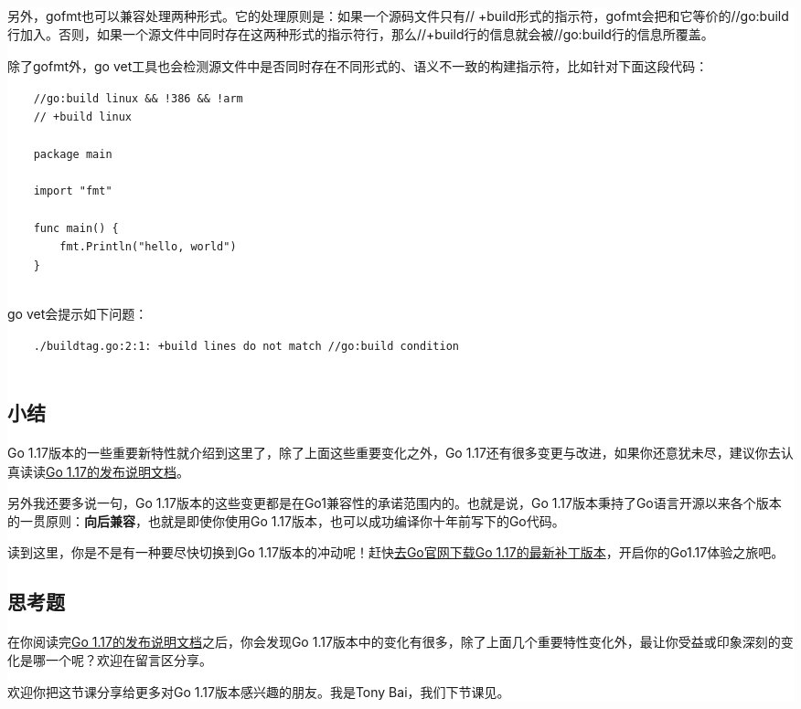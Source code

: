 另外，gofmt也可以兼容处理两种形式。它的处理原则是：如果一个源码文件只有// +build形式的指示符，gofmt会把和它等价的//go:build行加入。否则，如果一个源文件中同时存在这两种形式的指示符行，那么//+build行的信息就会被//go:build行的信息所覆盖。

除了gofmt外，go vet工具也会检测源文件中是否同时存在不同形式的、语义不一致的构建指示符，比如针对下面这段代码：

```
    //go:build linux && !386 && !arm
    // +build linux
    
    package main
    
    import "fmt"
    
    func main() {
    	fmt.Println("hello, world")
    }
    

```

go vet会提示如下问题：

```
    ./buildtag.go:2:1: +build lines do not match //go:build condition
    

```

## 小结

Go 1.17版本的一些重要新特性就介绍到这里了，除了上面这些重要变化之外，Go 1.17还有很多变更与改进，如果你还意犹未尽，建议你去认真读读[Go 1.17的发布说明文档](https://go.dev/doc/go1.17)。

另外我还要多说一句，Go 1.17版本的这些变更都是在Go1兼容性的承诺范围内的。也就是说，Go 1.17版本秉持了Go语言开源以来各个版本的一贯原则：**向后兼容**，也就是即使你使用Go 1.17版本，也可以成功编译你十年前写下的Go代码。

读到这里，你是不是有一种要尽快切换到Go 1.17版本的冲动呢！赶快[去Go官网下载Go 1.17的最新补丁版本](https://go.dev/dl)，开启你的Go1.17体验之旅吧。

## 思考题

在你阅读完[Go 1.17的发布说明文档](https://go.dev/doc/go1.17)之后，你会发现Go 1.17版本中的变化有很多，除了上面几个重要特性变化外，最让你受益或印象深刻的变化是哪一个呢？欢迎在留言区分享。

欢迎你把这节课分享给更多对Go 1.17版本感兴趣的朋友。我是Tony Bai，我们下节课见。